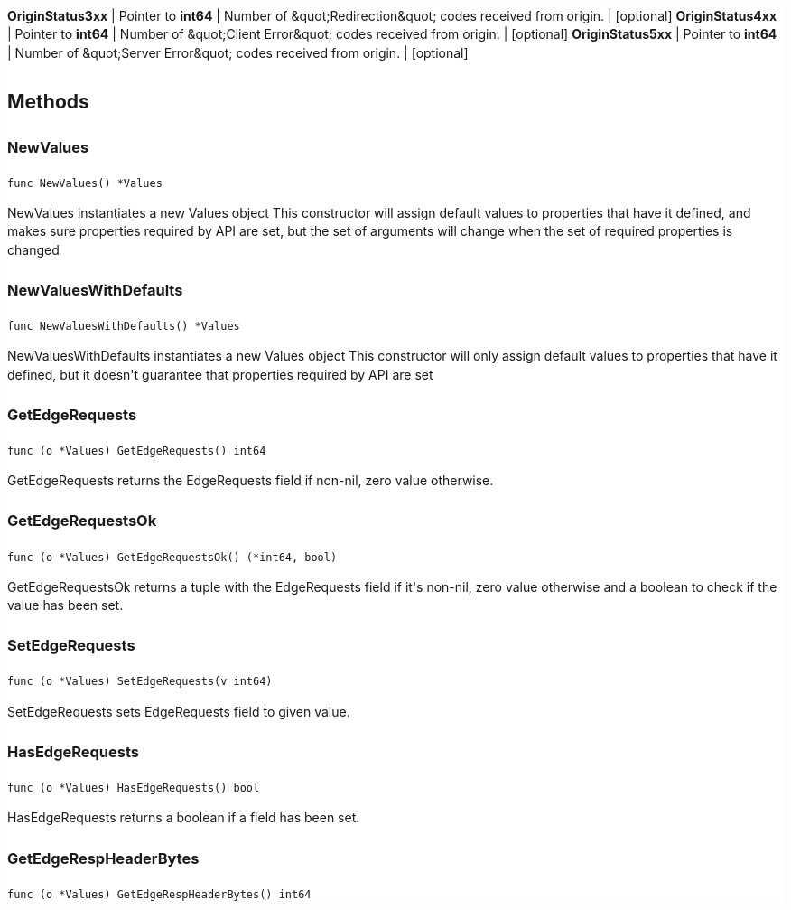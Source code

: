 **OriginStatus3xx** | Pointer to **int64** | Number of \&quot;Redirection\&quot; codes received from origin. | [optional] 
**OriginStatus4xx** | Pointer to **int64** | Number of \&quot;Client Error\&quot; codes received from origin. | [optional] 
**OriginStatus5xx** | Pointer to **int64** | Number of \&quot;Server Error\&quot; codes received from origin. | [optional] 

## Methods

### NewValues

`func NewValues() *Values`

NewValues instantiates a new Values object
This constructor will assign default values to properties that have it defined,
and makes sure properties required by API are set, but the set of arguments
will change when the set of required properties is changed

### NewValuesWithDefaults

`func NewValuesWithDefaults() *Values`

NewValuesWithDefaults instantiates a new Values object
This constructor will only assign default values to properties that have it defined,
but it doesn't guarantee that properties required by API are set

### GetEdgeRequests

`func (o *Values) GetEdgeRequests() int64`

GetEdgeRequests returns the EdgeRequests field if non-nil, zero value otherwise.

### GetEdgeRequestsOk

`func (o *Values) GetEdgeRequestsOk() (*int64, bool)`

GetEdgeRequestsOk returns a tuple with the EdgeRequests field if it's non-nil, zero value otherwise
and a boolean to check if the value has been set.

### SetEdgeRequests

`func (o *Values) SetEdgeRequests(v int64)`

SetEdgeRequests sets EdgeRequests field to given value.

### HasEdgeRequests

`func (o *Values) HasEdgeRequests() bool`

HasEdgeRequests returns a boolean if a field has been set.

### GetEdgeRespHeaderBytes

`func (o *Values) GetEdgeRespHeaderBytes() int64`
